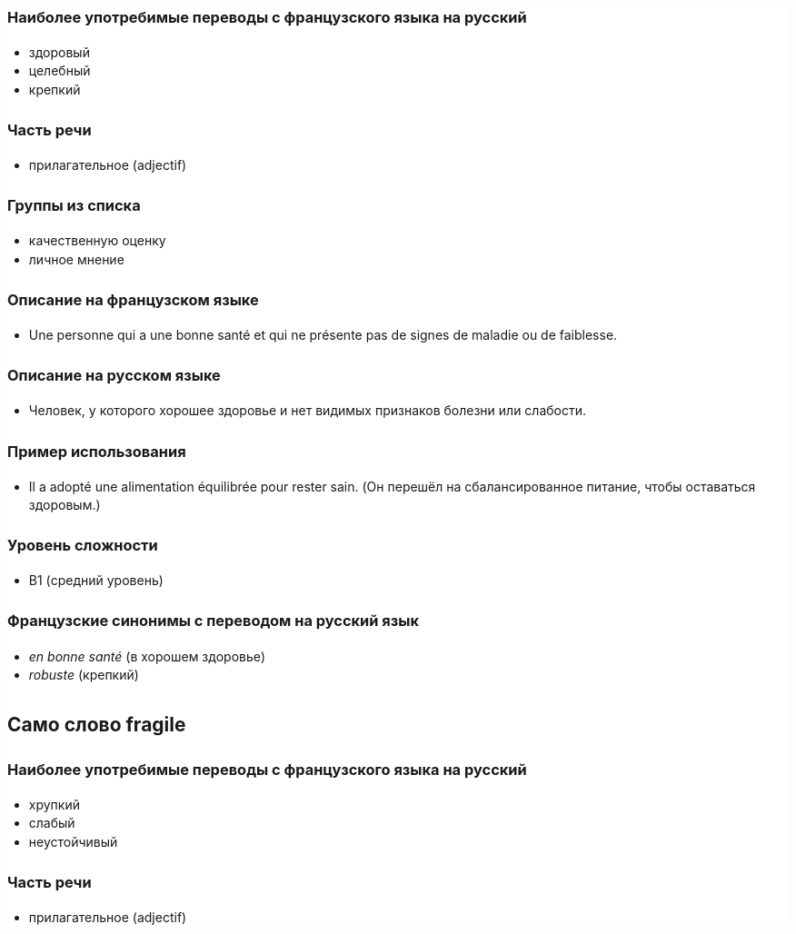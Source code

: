 ### Наиболее употребимые переводы с французского языка на русский

- здоровый
- целебный
- крепкий

### Часть речи

- прилагательное (adjectif)

### Группы из списка

- качественную оценку
- личное мнение

### Описание на французском языке

- Une personne qui a une bonne santé et qui ne présente pas de signes de maladie ou de faiblesse.

### Описание на русском языке

- Человек, у которого хорошее здоровье и нет видимых признаков болезни или слабости.

### Пример использования

- Il a adopté une alimentation équilibrée pour rester sain. (Он перешёл на сбалансированное питание, чтобы оставаться здоровым.)

### Уровень сложности

- B1 (средний уровень)

### Французские синонимы с переводом на русский язык

- *en bonne santé* (в хорошем здоровье)
- *robuste* (крепкий)



## Само слово fragile

### Наиболее употребимые переводы с французского языка на русский

- хрупкий
- слабый
- неустойчивый

### Часть речи

- прилагательное (adjectif)
